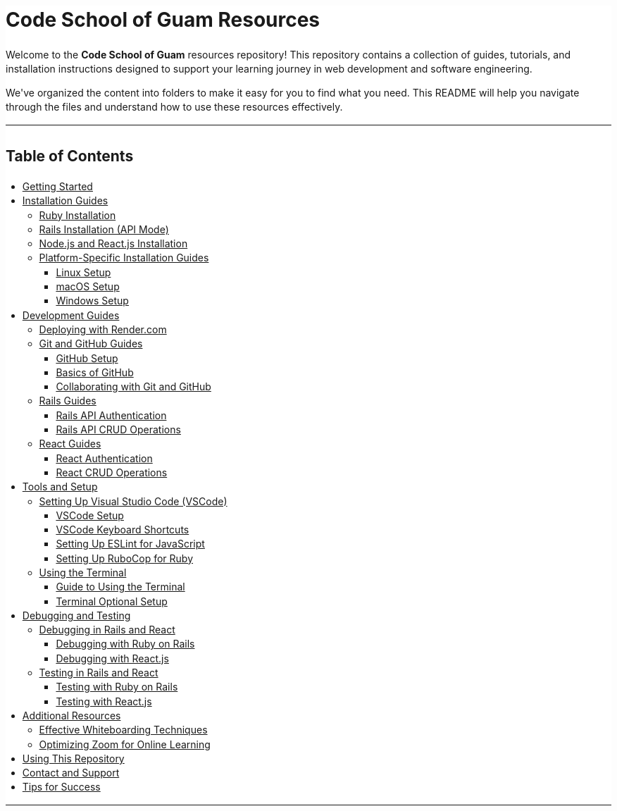 # Code School of Guam Resources

Welcome to the **Code School of Guam** resources repository! This repository contains a collection of guides, tutorials, and installation instructions designed to support your learning journey in web development and software engineering.

We've organized the content into folders to make it easy for you to find what you need. This README will help you navigate through the files and understand how to use these resources effectively.

---

## Table of Contents

- [Getting Started](#getting-started)
- [Installation Guides](#installation-guides)
  - [Ruby Installation](#ruby-installation)
  - [Rails Installation (API Mode)](#rails-installation-api-mode)
  - [Node.js and React.js Installation](#nodejs-and-reactjs-installation)
  - [Platform-Specific Installation Guides](#platform-specific-installation-guides)
    - [Linux Setup](#linux-setup)
    - [macOS Setup](#macos-setup)
    - [Windows Setup](#windows-setup)
- [Development Guides](#development-guides)
  - [Deploying with Render.com](#deploying-with-rendercom)
  - [Git and GitHub Guides](#git-and-github-guides)
    - [GitHub Setup](#github-setup)
    - [Basics of GitHub](#basics-of-github)
    - [Collaborating with Git and GitHub](#collaborating-with-git-and-github)
  - [Rails Guides](#rails-guides)
    - [Rails API Authentication](#rails-api-authentication)
    - [Rails API CRUD Operations](#rails-api-crud-operations)
  - [React Guides](#react-guides)
    - [React Authentication](#react-authentication)
    - [React CRUD Operations](#react-crud-operations)
- [Tools and Setup](#tools-and-setup)
  - [Setting Up Visual Studio Code (VSCode)](#setting-up-visual-studio-code-vscode)
    - [VSCode Setup](#vscode-setup)
    - [VSCode Keyboard Shortcuts](#vscode-keyboard-shortcuts)
    - [Setting Up ESLint for JavaScript](#setting-up-eslint-for-javascript)
    - [Setting Up RuboCop for Ruby](#setting-up-rubocop-for-ruby)
  - [Using the Terminal](#using-the-terminal)
    - [Guide to Using the Terminal](#guide-to-using-the-terminal)
    - [Terminal Optional Setup](#terminal-optional-setup)
- [Debugging and Testing](#debugging-and-testing)
  - [Debugging in Rails and React](#debugging-in-rails-and-react)
    - [Debugging with Ruby on Rails](#debugging-with-ruby-on-rails)
    - [Debugging with React.js](#debugging-with-reactjs)
  - [Testing in Rails and React](#testing-in-rails-and-react)
    - [Testing with Ruby on Rails](#testing-with-ruby-on-rails)
    - [Testing with React.js](#testing-with-reactjs)
- [Additional Resources](#additional-resources)
  - [Effective Whiteboarding Techniques](#effective-whiteboarding-techniques)
  - [Optimizing Zoom for Online Learning](#optimizing-zoom-for-online-learning)
- [Using This Repository](#using-this-repository)
- [Contact and Support](#contact-and-support)
- [Tips for Success](#tips-for-success)

---